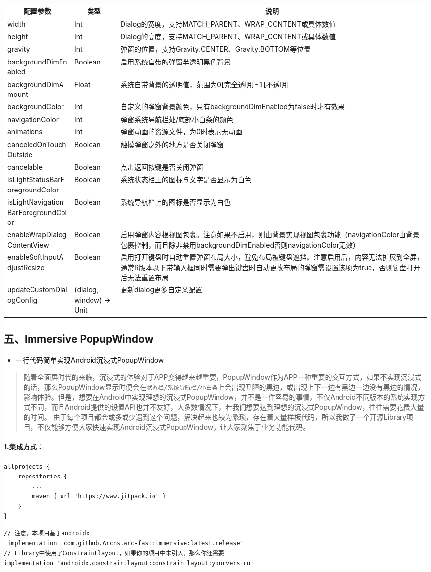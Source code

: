 | 配置参数 | 类型 | 说明 |
| ------ | ------ | ------ |
| width | Int| Dialog的宽度，支持MATCH_PARENT、WRAP_CONTENT或具体数值 |
| height | Int | Dialog的高度，支持MATCH_PARENT、WRAP_CONTENT或具体数值 |
| gravity | Int | 弹窗的位置，支持Gravity.CENTER、Gravity.BOTTOM等位置 |
| backgroundDimEnabled | Boolean | 启用系统自带的弹窗半透明黑色背景 |
| backgroundDimAmount | Float | 系统自带背景的透明值，范围为0[完全透明]-1[不透明] |
| backgroundColor | Int | 自定义的弹窗背景颜色，只有backgroundDimEnabled为false时才有效果 |
| navigationColor | Int | 弹窗系统导航栏处/底部小白条的颜色 |
| animations | Int | 弹窗动画的资源文件，为0时表示无动画 |
| canceledOnTouchOutside | Boolean | 触摸弹窗之外的地方是否关闭弹窗 |
| cancelable | Boolean | 点击返回按键是否关闭弹窗 |
| isLightStatusBarForegroundColor | Boolean | 系统状态栏上的图标与文字是否显示为白色 |
| isLightNavigationBarForegroundColor | Boolean | 系统导航栏上的图标是否显示为白色  |
| enableWrapDialogContentView | Boolean | 启用弹窗内容根视图包裹。注意如果不启用，则由背景实现视图包裹功能（navigationColor由背景包裹控制，而且除非禁用backgroundDimEnabled否则navigationColor无效） |
| enableSoftInputAdjustResize | Boolean | 启用打开键盘时自动重置弹窗布局大小，避免布局被键盘遮挡。注意启用后，内容无法扩展到全屏，通常R版本以下带输入框同时需要弹出键盘时自动更改布局的弹窗需设置该项为true，否则键盘打开后无法重置布局|
| updateCustomDialogConfig | (dialog, window) -> Unit | 更新dialog更多自定义配置 |

## 五、Immersive PopupWindow
- 一行代码简单实现Android沉浸式PopupWindow
> 随着全面屏时代的来临，沉浸式的体验对于APP变得越来越重要，PopupWindow作为APP一种重要的交互方式，如果不实现沉浸式的话，那么PopupWindow显示时便会在`状态栏/系统导航栏/小白条`上会出现丑陋的黑边，或出现上下一边有黑边一边没有黑边的情况，影响体验。但是，想要在Android中实现理想的沉浸式PopupWindow，并不是一件容易的事情，不仅Android不同版本的系统实现方式不同，而且Android提供的设置API也并不友好，大多数情况下，若我们想要达到理想的沉浸式PopupWindow，往往需要花费大量的时间。
由于每个项目都会或多或少遇到这个问题，解决起来也较为繁琐，存在着大量样板代码，所以我做了一个开源Library项目，不仅能够方便大家快速实现Android沉浸式PopupWindow，让大家聚焦于业务功能代码。

#### 1.集成方式：
```
allprojects {
	repositories {
		...
		maven { url 'https://www.jitpack.io' }
	}
}
```
```
// 注意，本项目基于androidx
 implementation 'com.github.Arcns.arc-fast:immersive:latest.release'
// Library中使用了Constraintlayout，如果你的项目中未引入，那么你还需要
implementation 'androidx.constraintlayout:constraintlayout:yourversion'
```
